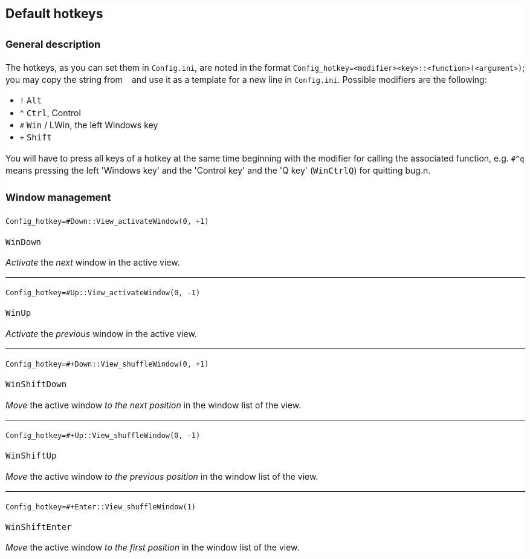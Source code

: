 ## Default hotkeys

### General description

The hotkeys, as you can set them in `Config.ini`, are noted in the format
`Config_hotkey=<modifier><key>::<function>(<argument>)`; you may copy the
string from ` ` and use it as a template for a new line in `Config.ini`.
Possible modifiers are the following:

* `!` <kbd>Alt</kbd>
* `^` <kbd>Ctrl</kbd>, Control
* `#` <kbd>Win</kbd> / LWin, the left Windows key
* `+` <kbd>Shift</kbd>

You will have to press all keys of a hotkey at the same time beginning with the
modifier for calling the associated function, e.g. `#^q` means pressing the
left 'Windows key' and the 'Control key' and the 'Q key'
(<kbd>Win</kbd><kbd>Ctrl</kbd><kbd>Q</kbd>) for quitting bug.n.

### Window management

`Config_hotkey=#Down::View_activateWindow(0, +1)`

<kbd>Win</kbd><kbd>Down</kbd>

_Activate_ the _next_ window in the active view.

-------------------------------------------------------------------------------
`Config_hotkey=#Up::View_activateWindow(0, -1)`

<kbd>Win</kbd><kbd>Up</kbd>

_Activate_ the _previous_ window in the active view.

-------------------------------------------------------------------------------
`Config_hotkey=#+Down::View_shuffleWindow(0, +1)`

<kbd>Win</kbd><kbd>Shift</kbd><kbd>Down</kbd>

_Move_ the active window _to the next position_ in the window list of the view.

-------------------------------------------------------------------------------
`Config_hotkey=#+Up::View_shuffleWindow(0, -1)`

<kbd>Win</kbd><kbd>Shift</kbd><kbd>Up</kbd>

_Move_ the active window _to the previous position_ in the window list of the
view.

-------------------------------------------------------------------------------
`Config_hotkey=#+Enter::View_shuffleWindow(1)`

<kbd>Win</kbd><kbd>Shift</kbd><kbd>Enter</kbd>

_Move_ the active window _to the first position_ in the window list of the
view.
